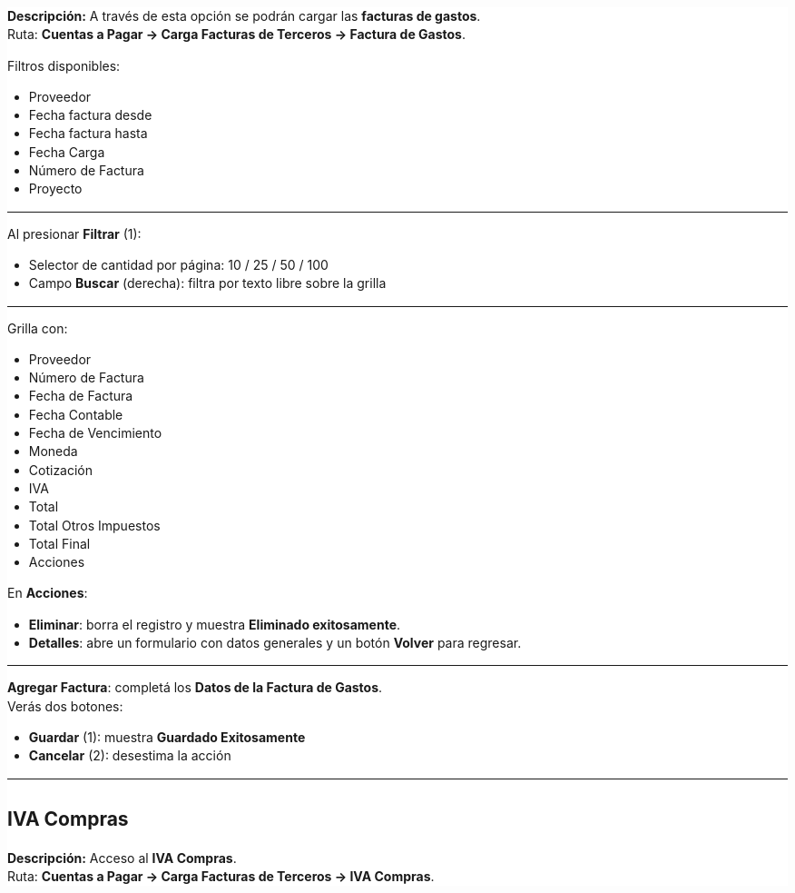**Descripción:** A través de esta opción se podrán cargar las **facturas de gastos**.  
Ruta: **Cuentas a Pagar → Carga Facturas de Terceros → Factura de Gastos**.

Filtros disponibles:
- Proveedor
- Fecha factura desde
- Fecha factura hasta
- Fecha Carga
- Número de Factura
- Proyecto



---

Al presionar **Filtrar** (1):
- Selector de cantidad por página: 10 / 25 / 50 / 100
- Campo **Buscar** (derecha): filtra por texto libre sobre la grilla



---

Grilla con:
- Proveedor
- Número de Factura
- Fecha de Factura
- Fecha Contable
- Fecha de Vencimiento
- Moneda
- Cotización
- IVA
- Total
- Total Otros Impuestos
- Total Final
- Acciones

En **Acciones**:
- **Eliminar**: borra el registro y muestra **Eliminado exitosamente**.
- **Detalles**: abre un formulario con datos generales y un botón **Volver** para regresar.



---

**Agregar Factura**: completá los **Datos de la Factura de Gastos**.  
Verás dos botones:
- **Guardar** (1): muestra **Guardado Exitosamente**
- **Cancelar** (2): desestima la acción



---

## IVA Compras

**Descripción:** Acceso al **IVA Compras**.  
Ruta: **Cuentas a Pagar → Carga Facturas de Terceros → IVA Compras**.
